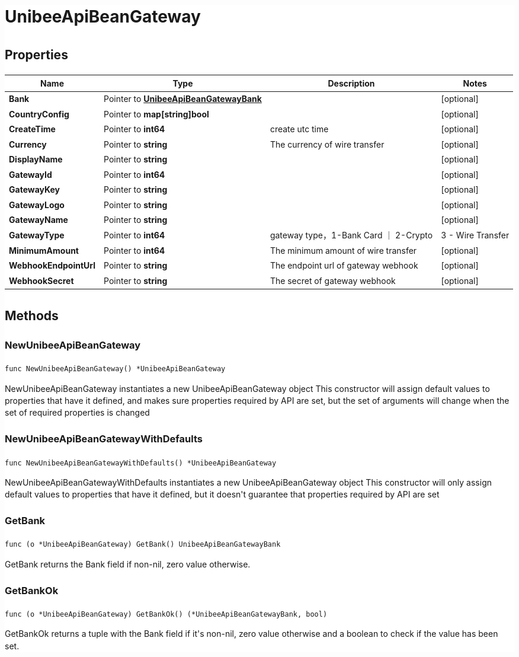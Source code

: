 # UnibeeApiBeanGateway

## Properties

Name | Type | Description | Notes
------------ | ------------- | ------------- | -------------
**Bank** | Pointer to [**UnibeeApiBeanGatewayBank**](UnibeeApiBeanGatewayBank.md) |  | [optional] 
**CountryConfig** | Pointer to **map[string]bool** |  | [optional] 
**CreateTime** | Pointer to **int64** | create utc time | [optional] 
**Currency** | Pointer to **string** | The currency of wire transfer  | [optional] 
**DisplayName** | Pointer to **string** |  | [optional] 
**GatewayId** | Pointer to **int64** |  | [optional] 
**GatewayKey** | Pointer to **string** |  | [optional] 
**GatewayLogo** | Pointer to **string** |  | [optional] 
**GatewayName** | Pointer to **string** |  | [optional] 
**GatewayType** | Pointer to **int64** | gateway type，1-Bank Card ｜ 2-Crypto | 3 - Wire Transfer | [optional] 
**MinimumAmount** | Pointer to **int64** | The minimum amount of wire transfer | [optional] 
**WebhookEndpointUrl** | Pointer to **string** | The endpoint url of gateway webhook  | [optional] 
**WebhookSecret** | Pointer to **string** | The secret of gateway webhook | [optional] 

## Methods

### NewUnibeeApiBeanGateway

`func NewUnibeeApiBeanGateway() *UnibeeApiBeanGateway`

NewUnibeeApiBeanGateway instantiates a new UnibeeApiBeanGateway object
This constructor will assign default values to properties that have it defined,
and makes sure properties required by API are set, but the set of arguments
will change when the set of required properties is changed

### NewUnibeeApiBeanGatewayWithDefaults

`func NewUnibeeApiBeanGatewayWithDefaults() *UnibeeApiBeanGateway`

NewUnibeeApiBeanGatewayWithDefaults instantiates a new UnibeeApiBeanGateway object
This constructor will only assign default values to properties that have it defined,
but it doesn't guarantee that properties required by API are set

### GetBank

`func (o *UnibeeApiBeanGateway) GetBank() UnibeeApiBeanGatewayBank`

GetBank returns the Bank field if non-nil, zero value otherwise.

### GetBankOk

`func (o *UnibeeApiBeanGateway) GetBankOk() (*UnibeeApiBeanGatewayBank, bool)`

GetBankOk returns a tuple with the Bank field if it's non-nil, zero value otherwise
and a boolean to check if the value has been set.
